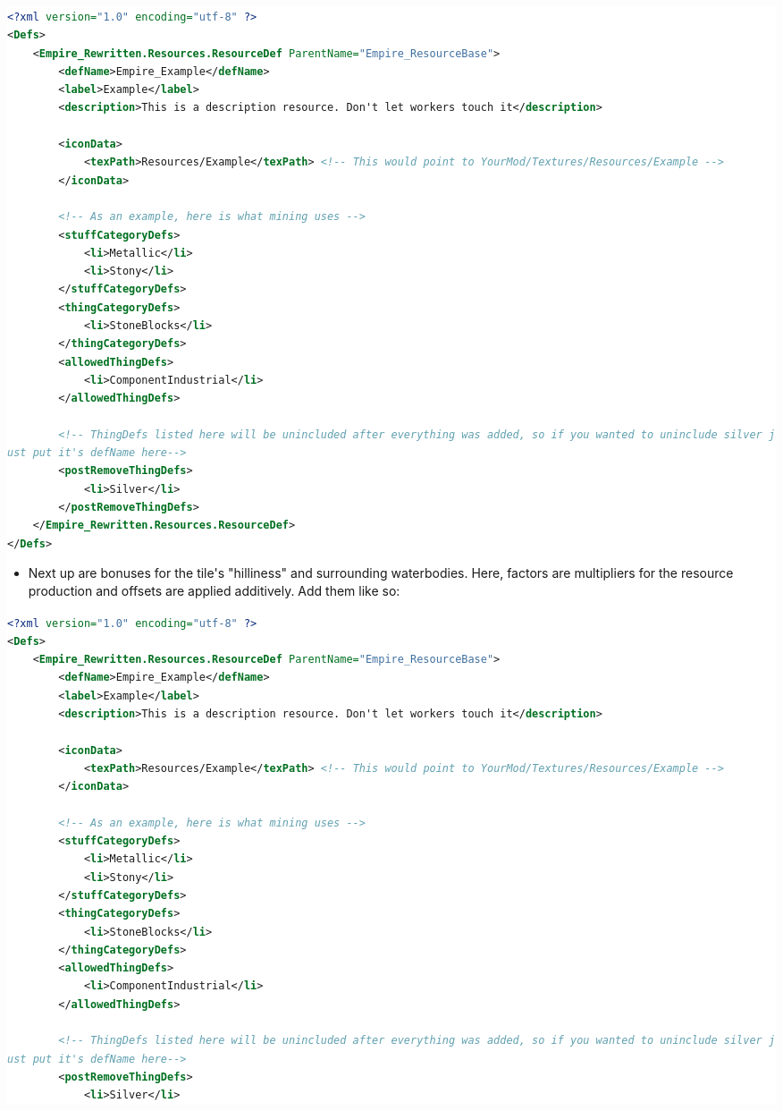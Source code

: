 ```xml
<?xml version="1.0" encoding="utf-8" ?>
<Defs>
	<Empire_Rewritten.Resources.ResourceDef ParentName="Empire_ResourceBase">
		<defName>Empire_Example</defName>
		<label>Example</label>
		<description>This is a description resource. Don't let workers touch it</description>

		<iconData>
			<texPath>Resources/Example</texPath> <!-- This would point to YourMod/Textures/Resources/Example -->
		</iconData>

		<!-- As an example, here is what mining uses -->
		<stuffCategoryDefs>
			<li>Metallic</li>
			<li>Stony</li>
		</stuffCategoryDefs>
		<thingCategoryDefs>
			<li>StoneBlocks</li>
		</thingCategoryDefs>
		<allowedThingDefs>
			<li>ComponentIndustrial</li>
		</allowedThingDefs>

		<!-- ThingDefs listed here will be unincluded after everything was added, so if you wanted to uninclude silver just put it's defName here-->
		<postRemoveThingDefs>
			<li>Silver</li>
		</postRemoveThingDefs>
	</Empire_Rewritten.Resources.ResourceDef>
</Defs>
```
- Next up are bonuses for the tile's "hilliness" and surrounding waterbodies. Here, factors are multipliers for the resource production and offsets are applied additively. Add them like so:
```xml
<?xml version="1.0" encoding="utf-8" ?>
<Defs>
	<Empire_Rewritten.Resources.ResourceDef ParentName="Empire_ResourceBase">
		<defName>Empire_Example</defName>
		<label>Example</label>
		<description>This is a description resource. Don't let workers touch it</description>

		<iconData>
			<texPath>Resources/Example</texPath> <!-- This would point to YourMod/Textures/Resources/Example -->
		</iconData>

		<!-- As an example, here is what mining uses -->
		<stuffCategoryDefs>
			<li>Metallic</li>
			<li>Stony</li>
		</stuffCategoryDefs>
		<thingCategoryDefs>
			<li>StoneBlocks</li>
		</thingCategoryDefs>
		<allowedThingDefs>
			<li>ComponentIndustrial</li>
		</allowedThingDefs>

		<!-- ThingDefs listed here will be unincluded after everything was added, so if you wanted to uninclude silver just put it's defName here-->
		<postRemoveThingDefs>
			<li>Silver</li>
```